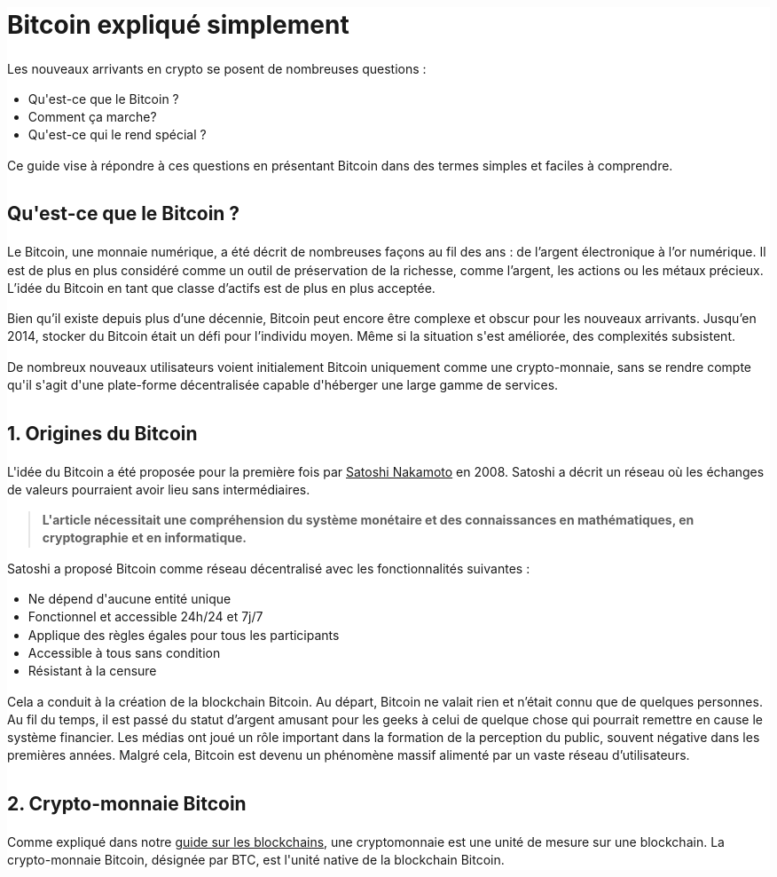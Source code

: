 # Bitcoin expliqué simplement

Les nouveaux arrivants en crypto se posent de nombreuses questions :

- Qu'est-ce que le Bitcoin ?
- Comment ça marche?
- Qu'est-ce qui le rend spécial ?

Ce guide vise à répondre à ces questions en présentant Bitcoin dans des termes simples et faciles à comprendre.

## Qu'est-ce que le Bitcoin ?

Le Bitcoin, une monnaie numérique, a été décrit de nombreuses façons au fil des ans : de l’argent électronique à l’or numérique. Il est de plus en plus considéré comme un outil de préservation de la richesse, comme l’argent, les actions ou les métaux précieux. L’idée du Bitcoin en tant que classe d’actifs est de plus en plus acceptée.

Bien qu’il existe depuis plus d’une décennie, Bitcoin peut encore être complexe et obscur pour les nouveaux arrivants. Jusqu’en 2014, stocker du Bitcoin était un défi pour l’individu moyen. Même si la situation s'est améliorée, des complexités subsistent.

De nombreux nouveaux utilisateurs voient initialement Bitcoin uniquement comme une crypto-monnaie, sans se rendre compte qu'il s'agit d'une plate-forme décentralisée capable d'héberger une large gamme de services.

## 1. Origines du Bitcoin

L'idée du Bitcoin a été proposée pour la première fois par [Satoshi Nakamoto](https://en.wikipedia.org/wiki/Satoshi_Nakamoto) en 2008. Satoshi a décrit un réseau où les échanges de valeurs pourraient avoir lieu sans intermédiaires.

> **L'article nécessitait une compréhension du système monétaire et des connaissances en mathématiques, en cryptographie et en informatique.**

Satoshi a proposé Bitcoin comme réseau décentralisé avec les fonctionnalités suivantes :

- Ne dépend d'aucune entité unique
- Fonctionnel et accessible 24h/24 et 7j/7
- Applique des règles égales pour tous les participants
- Accessible à tous sans condition
- Résistant à la censure

Cela a conduit à la création de la blockchain Bitcoin. Au départ, Bitcoin ne valait rien et n’était connu que de quelques personnes. Au fil du temps, il est passé du statut d’argent amusant pour les geeks à celui de quelque chose qui pourrait remettre en cause le système financier. Les médias ont joué un rôle important dans la formation de la perception du public, souvent négative dans les premières années. Malgré cela, Bitcoin est devenu un phénomène massif alimenté par un vaste réseau d’utilisateurs.

## 2. Crypto-monnaie Bitcoin

Comme expliqué dans notre [guide sur les blockchains](../../fundamentals/fr/1-cryptocurrency-basics.md), une cryptomonnaie est une unité de mesure sur une blockchain. La crypto-monnaie Bitcoin, désignée par BTC, est l'unité native de la blockchain Bitcoin.
